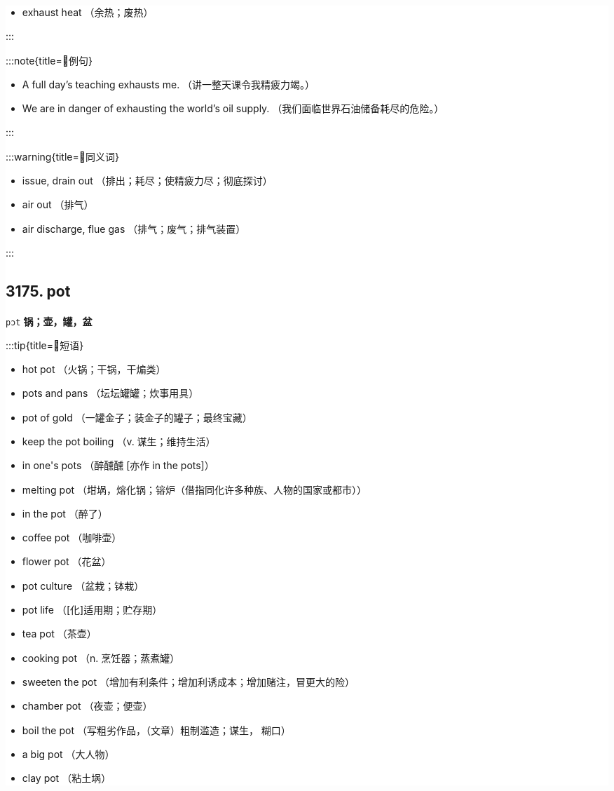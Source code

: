 - exhaust heat （余热；废热）

:::

:::note{title=🎤例句}

- A full day’s teaching exhausts me. （讲一整天课令我精疲力竭。）

- We are in danger of exhausting the world’s oil supply. （我们面临世界石油储备耗尽的危险。）

:::

:::warning{title=🤔同义词}

- issue, drain out （排出；耗尽；使精疲力尽；彻底探讨）

- air out （排气）

- air discharge, flue gas （排气；废气；排气装置）

:::


## 3175. pot

`pɔt`  **锅；壶，罐，盆**

:::tip{title=🤩短语}

- hot pot （火锅；干锅，干煸类）

- pots and pans （坛坛罐罐；炊事用具）

- pot of gold （一罐金子；装金子的罐子；最终宝藏）

- keep the pot boiling （v. 谋生；维持生活）

- in one's pots （醉醺醺 [亦作 in the pots]）

- melting pot （坩埚，熔化锅；镕炉（借指同化许多种族、人物的国家或都市））

- in the pot （醉了）

- coffee pot （咖啡壶）

- flower pot （花盆）

- pot culture （盆栽；钵栽）

- pot life （[化]适用期；贮存期）

- tea pot （茶壶）

- cooking pot （n. 烹饪器；蒸煮罐）

- sweeten the pot （增加有利条件；增加利诱成本；增加赌注，冒更大的险）

- chamber pot （夜壶；便壶）

- boil the pot （写粗劣作品，（文章）粗制滥造；谋生， 糊口）

- a big pot （大人物）

- clay pot （粘土埚）
